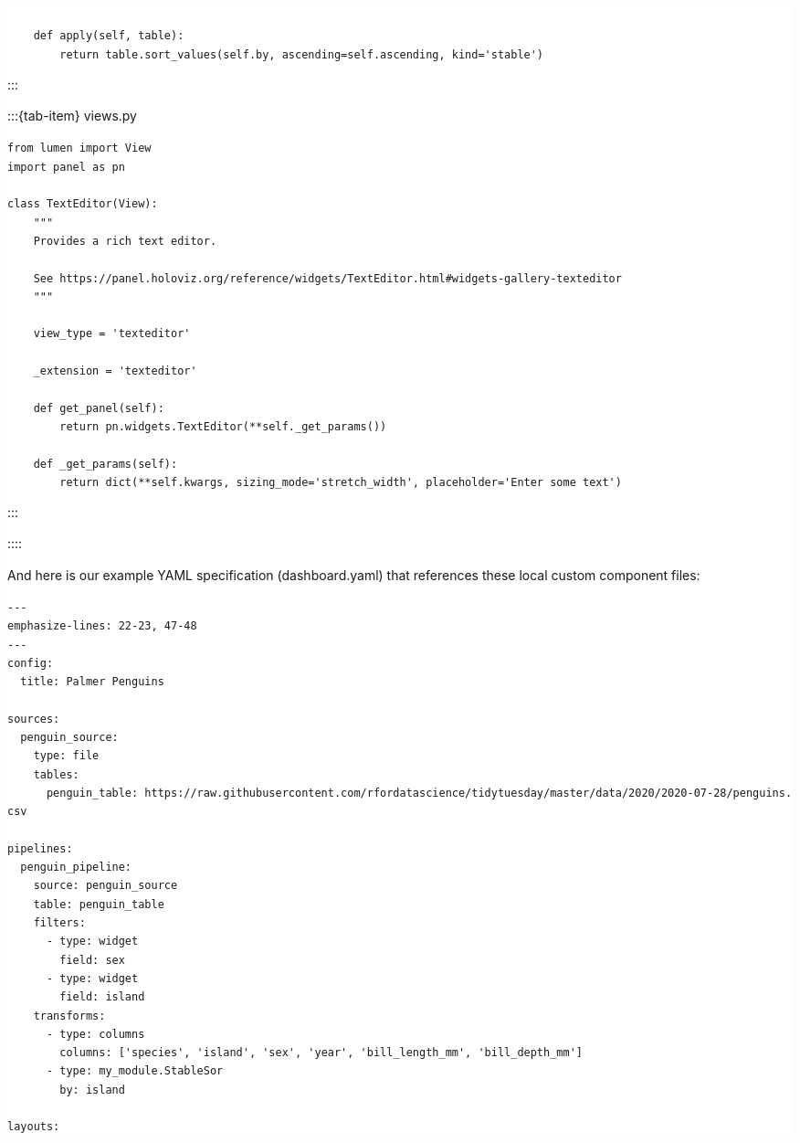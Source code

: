 ```{code-block} python

    def apply(self, table):
        return table.sort_values(self.by, ascending=self.ascending, kind='stable')
```
:::

:::{tab-item} views.py
```{code-block} python
from lumen import View
import panel as pn

class TextEditor(View):
    """
    Provides a rich text editor.

    See https://panel.holoviz.org/reference/widgets/TextEditor.html#widgets-gallery-texteditor
    """

    view_type = 'texteditor'

    _extension = 'texteditor'

    def get_panel(self):
        return pn.widgets.TextEditor(**self._get_params())

    def _get_params(self):
        return dict(**self.kwargs, sizing_mode='stretch_width', placeholder='Enter some text')
```
:::

::::

And here is our example YAML specification (dashboard.yaml) that references these local custom component files:

```{code-block} yaml
---
emphasize-lines: 22-23, 47-48
---
config:
  title: Palmer Penguins

sources:
  penguin_source:
    type: file
    tables:
      penguin_table: https://raw.githubusercontent.com/rfordatascience/tidytuesday/master/data/2020/2020-07-28/penguins.csv

pipelines:
  penguin_pipeline:
    source: penguin_source
    table: penguin_table
    filters:
      - type: widget
        field: sex
      - type: widget
        field: island
    transforms:
      - type: columns
        columns: ['species', 'island', 'sex', 'year', 'bill_length_mm', 'bill_depth_mm']
      - type: my_module.StableSor
        by: island

layouts:
```
